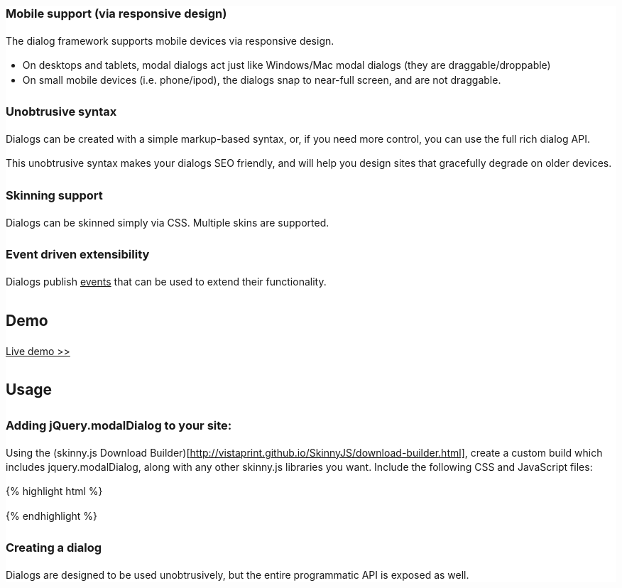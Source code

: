 ### Mobile support (via responsive design)
The dialog framework supports mobile devices via responsive design.

* On desktops and tablets, modal dialogs act just like Windows/Mac modal dialogs (they are draggable/droppable)
* On small mobile devices (i.e. phone/ipod), the dialogs snap to near-full screen, and are not draggable.

### Unobtrusive syntax
Dialogs can be created with a simple markup-based syntax, or, if you need more control, you can use the full rich dialog API.

This unobtrusive syntax makes your dialogs SEO friendly, and will help you design sites that gracefully degrade on older devices.

### Skinning support

Dialogs can be skinned simply via CSS. Multiple skins are supported.

### Event driven extensibility

Dialogs publish [events](#events) that can be used to extend their functionality.

## Demo
[Live demo >>](modal-dialogs-demo.html)

## Usage

### Adding jQuery.modalDialog to your site:

Using the (skinny.js Download Builder)[http://vistaprint.github.io/SkinnyJS/download-builder.html], create a custom build which includes jquery.modalDialog, along with any other skinny.js libraries you want. Include the following CSS and JavaScript files:

{% highlight html %}


<link rel="stylesheet" href="skinnyjs/css/jquery.modalDialog.css" />


<link rel="stylesheet" href="skinnyjs/css/jquery.modalDialog.skins.css" />


<script type="text/javascript" src="jquery.js"></script>


<script type="text/javascript" src="skinnyjs/skinny.js"></script>


<script type="text/javascript" src="skinnyjs/jquery.modalDialog.js"></script>
{% endhighlight %}

### Creating a dialog

Dialogs are designed to be used unobtrusively, but the entire programmatic API is exposed as well.
